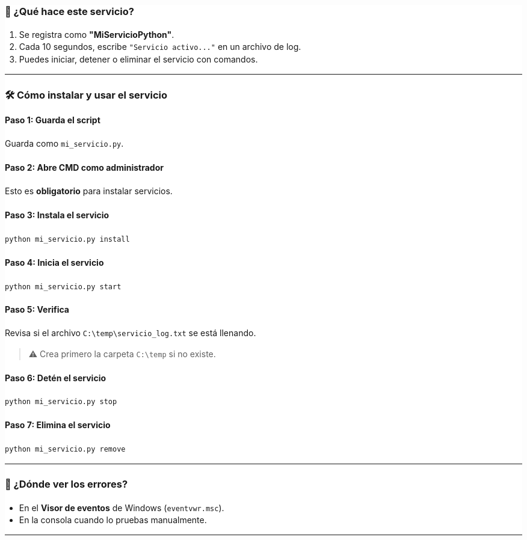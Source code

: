 
### 📁 ¿Qué hace este servicio?

1. Se registra como **"MiServicioPython"**.
2. Cada 10 segundos, escribe `"Servicio activo..."` en un archivo de log.
3. Puedes iniciar, detener o eliminar el servicio con comandos.

---

### 🛠 Cómo instalar y usar el servicio

#### Paso 1: Guarda el script

Guarda como `mi_servicio.py`.

#### Paso 2: Abre CMD como administrador

Esto es **obligatorio** para instalar servicios.

#### Paso 3: Instala el servicio

```bash
python mi_servicio.py install
```

#### Paso 4: Inicia el servicio

```bash
python mi_servicio.py start
```

#### Paso 5: Verifica

Revisa si el archivo `C:\temp\servicio_log.txt` se está llenando.

> ⚠️ Crea primero la carpeta `C:\temp` si no existe.

#### Paso 6: Detén el servicio

```bash
python mi_servicio.py stop
```

#### Paso 7: Elimina el servicio

```bash
python mi_servicio.py remove
```

---

### 🧪 ¿Dónde ver los errores?

- En el **Visor de eventos** de Windows (`eventvwr.msc`).
- En la consola cuando lo pruebas manualmente.

---
